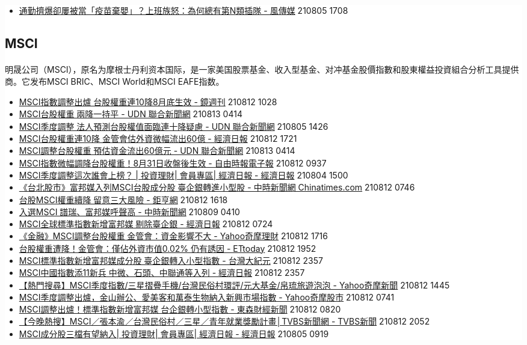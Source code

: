 - [通勤擠爆卻屢被當「疫苗棄嬰」？上班族怒：為何總有第N類插隊 - 風傳媒](https://www.storm.mg/article/3861684 "通勤擠爆卻屢被當「疫苗棄嬰」？上班族怒：為何總有第N類插隊 - 風傳媒") 210805 1708

## MSCI

明晟公司（MSCI），原名为摩根士丹利资本国际，是一家美国股票基金、收入型基金、对冲基金股價指數和股東權益投資組合分析工具提供商。它发布MSCI BRIC、MSCI World和MSCI EAFE指数。


- [MSCI指數調整出爐 台股權重連10降8月底生效 - 鏡週刊](https://www.mirrormedia.mg/story/20210812money001/ "MSCI指數調整出爐 台股權重連10降8月底生效 - 鏡週刊") 210812 1028
- [MSCI台股權重 兩降一持平 - UDN 聯合新聞網](https://udn.com/news/story/7251/5670489?from=udn-catebreaknews_ch2 "MSCI台股權重 兩降一持平 - UDN 聯合新聞網") 210813 0414
- [MSCI季度調整 法人預測台股權值面臨連十降疑慮 - UDN 聯合新聞網](https://udn.com/news/story/7251/5652604 "MSCI季度調整 法人預測台股權值面臨連十降疑慮 - UDN 聯合新聞網") 210805 1426
- [MSCI台股權重連10降 金管會估外資微幅流出60億 - 經濟日報](https://money.udn.com/money/story/5613/5669716?from=edn_breaknewstab_index "MSCI台股權重連10降 金管會估外資微幅流出60億 - 經濟日報") 210812 1721
- [MSCI調整台股權重 預估資金流出60億元 - UDN 聯合新聞網](https://udn.com/news/story/7251/5670492?from=udn-catelistnews_ch2 "MSCI調整台股權重 預估資金流出60億元 - UDN 聯合新聞網") 210813 0414
- [MSCI指數微幅調降台股權重！8月31日收盤後生效 - 自由時報電子報](https://m.ltn.com.tw/news/business/breakingnews/3635772 "MSCI指數微幅調降台股權重！8月31日收盤後生效 - 自由時報電子報") 210812 0937
- [MSCI季度調整這次誰會上榜？ | 投資理財| 會員專區| 經濟日報 - 經濟日報](https://money.udn.com/money/story/12972/5650481 "MSCI季度調整這次誰會上榜？ | 投資理財| 會員專區| 經濟日報 - 經濟日報") 210804 1500
- [《台北股市》富邦媒入列MSCI台股成分股 臺企銀轉進小型股 - 中時新聞網 Chinatimes.com](https://www.chinatimes.com/realtimenews/20210812000827-260410 "《台北股市》富邦媒入列MSCI台股成分股 臺企銀轉進小型股 - 中時新聞網 Chinatimes.com") 210812 0746
- [台股MSCI權重續降 留意三大風險 - 鉅亨網](https://m.cnyes.com/news/id/4702133?exp=a "台股MSCI權重續降 留意三大風險 - 鉅亨網") 210812 1618
- [入選MSCI 譜瑞、富邦媒呼聲高 - 中時新聞網](https://www.chinatimes.com/newspapers/20210809000128-260202 "入選MSCI 譜瑞、富邦媒呼聲高 - 中時新聞網") 210809 0410
- [MSCI全球標準指數新增富邦媒 剔除臺企銀 - 經濟日報](https://money.udn.com/money/story/5607/5667958?from=edn_catehotlist_story "MSCI全球標準指數新增富邦媒 剔除臺企銀 - 經濟日報") 210812 0724
- [《金融》MSCI調整台股權重 金管會：資金影響不大 - Yahoo奇摩理財](https://tw.stock.yahoo.com/news/%E9%87%91%E8%9E%8D-msci%E8%AA%BF%E6%95%B4%E5%8F%B0%E8%82%A1%E6%AC%8A%E9%87%8D-%E9%87%91%E7%AE%A1%E6%9C%83-%E8%B3%87%E9%87%91%E5%BD%B1%E9%9F%BF%E4%B8%8D%E5%A4%A7-091650401.html?bcmt=1 "《金融》MSCI調整台股權重 金管會：資金影響不大 - Yahoo奇摩理財") 210812 1716
- [台股權重遭降！金管會：僅佔外資市值0.02% 仍有誘因 - ETtoday](https://finance.ettoday.net/news/2054436 "台股權重遭降！金管會：僅佔外資市值0.02% 仍有誘因 - ETtoday") 210812 1952
- [MSCI標準指數新增富邦媒成分股 臺企銀轉入小型指數 - 台灣大紀元](http://www.epochtimes.com.tw/n352110/MSCI%E6%A8%99%E6%BA%96%E6%8C%87%E6%95%B8%E6%96%B0%E5%A2%9E%E5%AF%8C%E9%82%A6%E5%AA%92%E6%88%90%E5%88%86%E8%82%A1-%E8%87%BA%E4%BC%81%E9%8A%80%E8%BD%89%E5%85%A5%E5%B0%8F%E5%9E%8B%E6%8C%87%E6%95%B8.html "MSCI標準指數新增富邦媒成分股 臺企銀轉入小型指數 - 台灣大紀元") 210812 2357
- [MSCI中國指數添11新兵 中微、石頭、中聯通等入列 - 經濟日報](https://money.udn.com/money/story/5605/5670442 "MSCI中國指數添11新兵 中微、石頭、中聯通等入列 - 經濟日報") 210812 2357
- [【熱門搜尋】MSCI季度指數/三星摺疊手機/台灣民俗村環評/元大基金/帛琉旅遊泡泡 - Yahoo奇摩新聞](https://tw.news.yahoo.com/%E3%80%90%E7%86%B1%E9%96%80%E6%90%9C%E5%B0%8B%E3%80%91msci%E5%AD%A3%E5%BA%A6%E6%8C%87%E6%95%B8%E4%B8%89%E6%98%9F%E6%91%BA%E7%96%8A%E6%89%8B%E6%A9%9F%E5%8F%B0%E7%81%A3%E6%B0%91%E4%BF%97%E6%9D%91%E7%92%B0%E8%A9%95%E5%85%83%E5%A4%A7%E5%9F%BA%E9%87%91%E5%B8%9B%E7%90%89%E6%97%85%E9%81%8A%E6%B3%A1%E6%B3%A1-064534277.html "【熱門搜尋】MSCI季度指數/三星摺疊手機/台灣民俗村環評/元大基金/帛琉旅遊泡泡 - Yahoo奇摩新聞") 210812 1445
- [MSCI季度調整出爐，金山辦公、愛美客和萬泰生物納入新興市場指數 - Yahoo奇摩股市](https://tw.stock.yahoo.com/news/msci%E5%AD%A3%E5%BA%A6%E8%AA%BF%E6%95%B4%E5%87%BA%E7%88%90-%E9%87%91%E5%B1%B1%E8%BE%A6%E5%85%AC-%E6%84%9B%E7%BE%8E%E5%AE%A2%E5%92%8C%E8%90%AC%E6%B3%B0%E7%94%9F%E7%89%A9%E7%B4%8D%E5%85%A5%E6%96%B0%E8%88%88%E5%B8%82%E5%A0%B4%E6%8C%87%E6%95%B8-234133115.html?bcmt=1 "MSCI季度調整出爐，金山辦公、愛美客和萬泰生物納入新興市場指數 - Yahoo奇摩股市") 210812 0741
- [MSCI調整出爐！標準指數新增富邦媒 台企銀轉小型指數 - 東森財經新聞](https://fnc.ebc.net.tw/fncnews/content/138851 "MSCI調整出爐！標準指數新增富邦媒 台企銀轉小型指數 - 東森財經新聞") 210812 0820
- [【今晚熱搜】MSCI／張本渝／台灣民俗村／三星／青年就業獎勵計畫│TVBS新聞網 - TVBS新聞](https://news.tvbs.com.tw/life/1564382 "【今晚熱搜】MSCI／張本渝／台灣民俗村／三星／青年就業獎勵計畫│TVBS新聞網 - TVBS新聞") 210812 2052
- [MSCI成分股三檔有望納入| 投資理財| 會員專區| 經濟日報 - 經濟日報](https://money.udn.com/money/story/12972/5651118?from=edn_memberonlytab_index "MSCI成分股三檔有望納入| 投資理財| 會員專區| 經濟日報 - 經濟日報") 210805 0919
